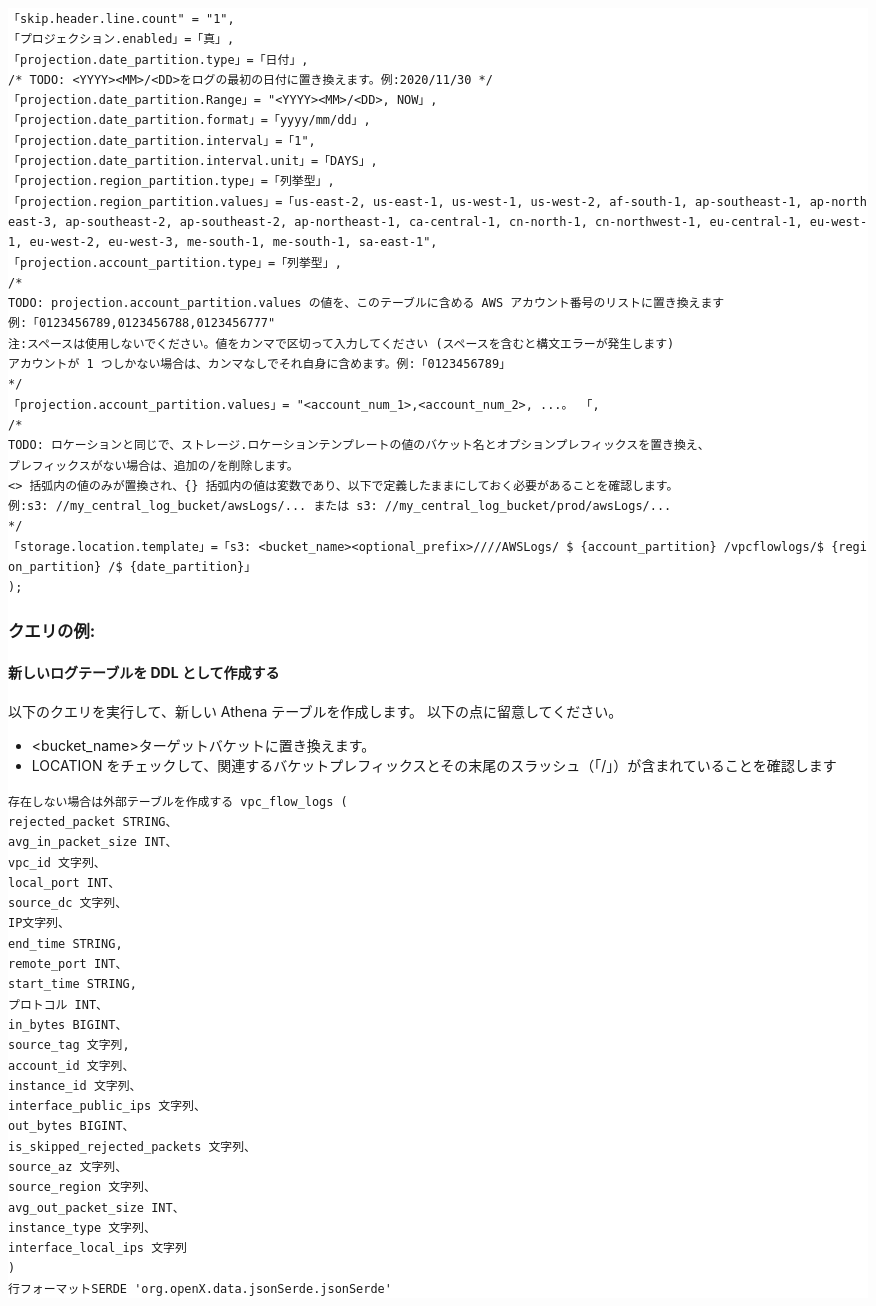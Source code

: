 ```
「skip.header.line.count" = "1",
「プロジェクション.enabled」=「真」,
「projection.date_partition.type」=「日付」,
/* TODO: <YYYY><MM>/<DD>をログの最初の日付に置き換えます。例:2020/11/30 */
「projection.date_partition.Range」= "<YYYY><MM>/<DD>, NOW」,
「projection.date_partition.format」=「yyyy/mm/dd」,
「projection.date_partition.interval」=「1",
「projection.date_partition.interval.unit」=「DAYS」,
「projection.region_partition.type」=「列挙型」,
「projection.region_partition.values」=「us-east-2, us-east-1, us-west-1, us-west-2, af-south-1, ap-southeast-1, ap-northeast-3, ap-southeast-2, ap-southeast-2, ap-northeast-1, ca-central-1, cn-north-1, cn-northwest-1, eu-central-1, eu-west-1, eu-west-2, eu-west-3, me-south-1, me-south-1, sa-east-1",
「projection.account_partition.type」=「列挙型」,
/*
TODO: projection.account_partition.values の値を、このテーブルに含める AWS アカウント番号のリストに置き換えます
例:「0123456789,0123456788,0123456777"
注:スペースは使用しないでください。値をカンマで区切って入力してください (スペースを含むと構文エラーが発生します)
アカウントが 1 つしかない場合は、カンマなしでそれ自身に含めます。例:「0123456789」
*/
「projection.account_partition.values」= "<account_num_1>,<account_num_2>, ...。 「,
/*
TODO: ロケーションと同じで、ストレージ.ロケーションテンプレートの値のバケット名とオプションプレフィックスを置き換え、
プレフィックスがない場合は、追加の/を削除します。
<> 括弧内の値のみが置換され、{} 括弧内の値は変数であり、以下で定義したままにしておく必要があることを確認します。
例:s3: //my_central_log_bucket/awsLogs/... または s3: //my_central_log_bucket/prod/awsLogs/...
*/
「storage.location.template」=「s3: <bucket_name><optional_prefix>////AWSLogs/ $ {account_partition} /vpcflowlogs/$ {region_partition} /$ {date_partition}」
);
```
### クエリの例:
#### 新しいログテーブルを DDL として作成する
以下のクエリを実行して、新しい Athena テーブルを作成します。 以下の点に留意してください。

* <bucket_name>ターゲットバケットに置き換えます。
* LOCATION をチェックして、関連するバケットプレフィックスとその末尾のスラッシュ（「/」）が含まれていることを確認します
```
存在しない場合は外部テーブルを作成する vpc_flow_logs (
rejected_packet STRING、
avg_in_packet_size INT、
vpc_id 文字列、
local_port INT、
source_dc 文字列、
IP文字列、
end_time STRING,
remote_port INT、
start_time STRING,
プロトコル INT、
in_bytes BIGINT、
source_tag 文字列,
account_id 文字列、
instance_id 文字列、
interface_public_ips 文字列、
out_bytes BIGINT、
is_skipped_rejected_packets 文字列、
source_az 文字列、
source_region 文字列、
avg_out_packet_size INT、
instance_type 文字列、
interface_local_ips 文字列
)
行フォーマットSERDE 'org.openX.data.jsonSerde.jsonSerde'
```
